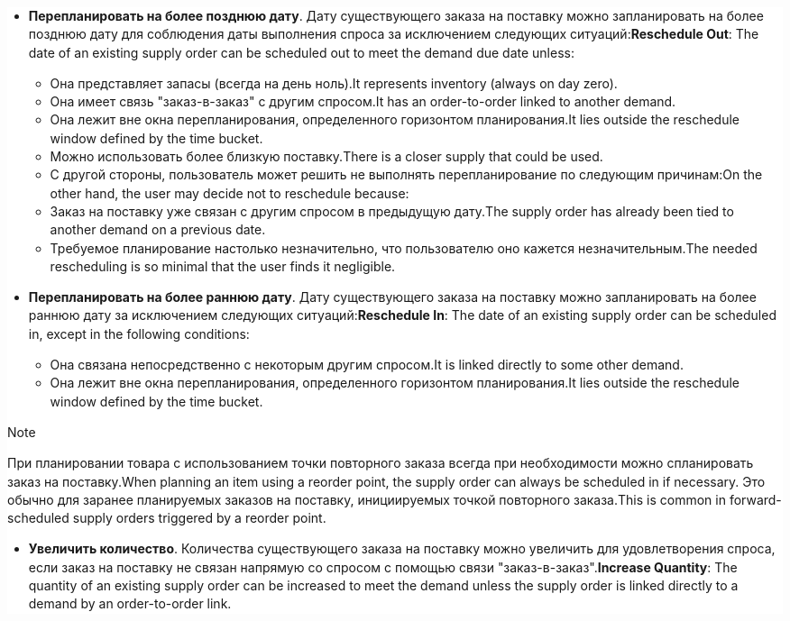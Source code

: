 -   <span data-ttu-id="5fbe4-137">**Перепланировать на более позднюю дату**. Дату существующего заказа на поставку можно запланировать на более позднюю дату для соблюдения даты выполнения спроса за исключением следующих ситуаций:</span><span class="sxs-lookup"><span data-stu-id="5fbe4-137">**Reschedule Out**: The date of an existing supply order can be scheduled out to meet the demand due date unless:</span></span>  
  
    -   <span data-ttu-id="5fbe4-138">Она представляет запасы (всегда на день ноль).</span><span class="sxs-lookup"><span data-stu-id="5fbe4-138">It represents inventory (always on day zero).</span></span>  
    -   <span data-ttu-id="5fbe4-139">Она имеет связь "заказ-в-заказ" с другим спросом.</span><span class="sxs-lookup"><span data-stu-id="5fbe4-139">It has an order-to-order linked to another demand.</span></span>  
    -   <span data-ttu-id="5fbe4-140">Она лежит вне окна перепланирования, определенного горизонтом планирования.</span><span class="sxs-lookup"><span data-stu-id="5fbe4-140">It lies outside the reschedule window defined by the time bucket.</span></span>  
    -   <span data-ttu-id="5fbe4-141">Можно использовать более близкую поставку.</span><span class="sxs-lookup"><span data-stu-id="5fbe4-141">There is a closer supply that could be used.</span></span>  
    -   <span data-ttu-id="5fbe4-142">С другой стороны, пользователь может решить не выполнять перепланирование по следующим причинам:</span><span class="sxs-lookup"><span data-stu-id="5fbe4-142">On the other hand, the user may decide not to reschedule because:</span></span>  
    -   <span data-ttu-id="5fbe4-143">Заказ на поставку уже связан с другим спросом в предыдущую дату.</span><span class="sxs-lookup"><span data-stu-id="5fbe4-143">The supply order has already been tied to another demand on a previous date.</span></span>  
    -   <span data-ttu-id="5fbe4-144">Требуемое планирование настолько незначительно, что пользователю оно кажется незначительным.</span><span class="sxs-lookup"><span data-stu-id="5fbe4-144">The needed rescheduling is so minimal that the user finds it negligible.</span></span>  
  
-   <span data-ttu-id="5fbe4-145">**Перепланировать на более раннюю дату**. Дату существующего заказа на поставку можно запланировать на более раннюю дату за исключением следующих ситуаций:</span><span class="sxs-lookup"><span data-stu-id="5fbe4-145">**Reschedule In**: The date of an existing supply order can be scheduled in, except in the following conditions:</span></span>  
  
    -   <span data-ttu-id="5fbe4-146">Она связана непосредственно с некоторым другим спросом.</span><span class="sxs-lookup"><span data-stu-id="5fbe4-146">It is linked directly to some other demand.</span></span>  
    -   <span data-ttu-id="5fbe4-147">Она лежит вне окна перепланирования, определенного горизонтом планирования.</span><span class="sxs-lookup"><span data-stu-id="5fbe4-147">It lies outside the reschedule window defined by the time bucket.</span></span>  
  
> [!NOTE]  
>  <span data-ttu-id="5fbe4-148">При планировании товара с использованием точки повторного заказа всегда при необходимости можно спланировать заказ на поставку.</span><span class="sxs-lookup"><span data-stu-id="5fbe4-148">When planning an item using a reorder point, the supply order can always be scheduled in if necessary.</span></span> <span data-ttu-id="5fbe4-149">Это обычно для заранее планируемых заказов на поставку, инициируемых точкой повторного заказа.</span><span class="sxs-lookup"><span data-stu-id="5fbe4-149">This is common in forward-scheduled supply orders triggered by a reorder point.</span></span>  
  
-   <span data-ttu-id="5fbe4-150">**Увеличить количество**. Количества существующего заказа на поставку можно увеличить для удовлетворения спроса, если заказ на поставку не связан напрямую со спросом с помощью связи "заказ-в-заказ".</span><span class="sxs-lookup"><span data-stu-id="5fbe4-150">**Increase Quantity**: The quantity of an existing supply order can be increased to meet the demand unless the supply order is linked directly to a demand by an order-to-order link.</span></span>  
  